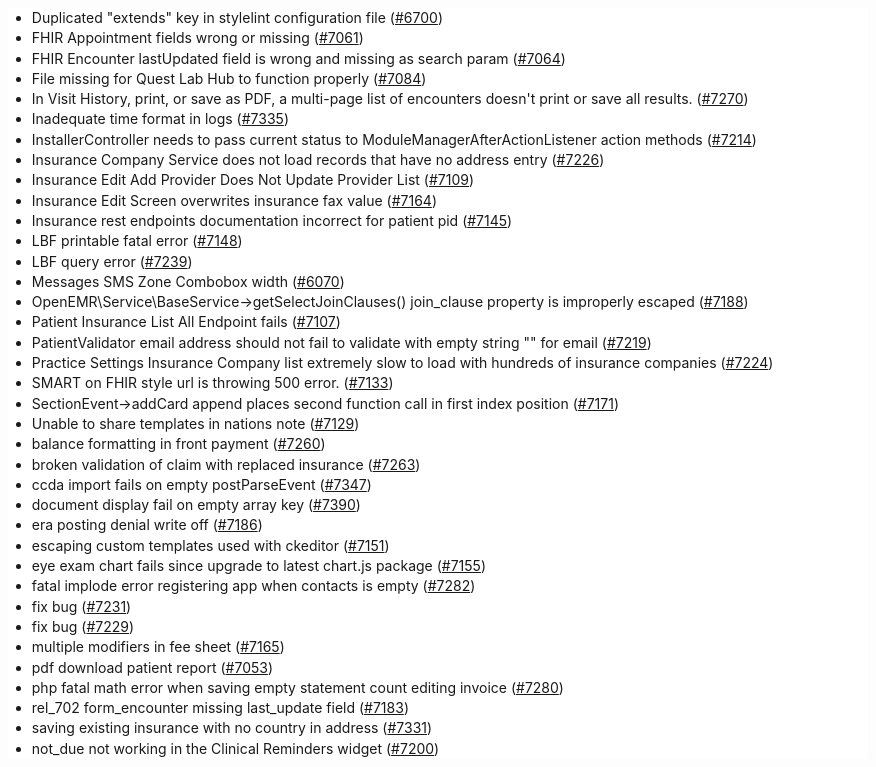   -  Duplicated "extends" key in stylelint configuration file ([#6700](https://github.com/openemr/openemr/issues/6700))
  -  FHIR Appointment fields wrong or missing ([#7061](https://github.com/openemr/openemr/issues/7061))
  -  FHIR Encounter lastUpdated field is wrong and missing as search param ([#7064](https://github.com/openemr/openemr/issues/7064))
  -  File missing for Quest Lab Hub to function properly ([#7084](https://github.com/openemr/openemr/issues/7084))
  -  In Visit History, print, or save as PDF, a multi-page list of encounters doesn't print or save all results. ([#7270](https://github.com/openemr/openemr/issues/7270))
  -  Inadequate time format in logs ([#7335](https://github.com/openemr/openemr/issues/7335))
  -  InstallerController needs to pass current status to ModuleManagerAfterActionListener action methods ([#7214](https://github.com/openemr/openemr/issues/7214))
  -  Insurance Company Service does not load records that have no address entry ([#7226](https://github.com/openemr/openemr/issues/7226))
  -  Insurance Edit Add Provider Does Not Update Provider List ([#7109](https://github.com/openemr/openemr/issues/7109))
  -  Insurance Edit Screen overwrites insurance fax value ([#7164](https://github.com/openemr/openemr/issues/7164))
  -  Insurance rest endpoints documentation incorrect for patient pid  ([#7145](https://github.com/openemr/openemr/issues/7145))
  -  LBF printable fatal error ([#7148](https://github.com/openemr/openemr/issues/7148))
  -  LBF query error ([#7239](https://github.com/openemr/openemr/issues/7239))
  -  Messages SMS Zone Combobox width ([#6070](https://github.com/openemr/openemr/issues/6070))
  -  OpenEMR\Service\BaseService->getSelectJoinClauses() join_clause property is improperly escaped ([#7188](https://github.com/openemr/openemr/issues/7188))
  -  Patient Insurance List All Endpoint fails ([#7107](https://github.com/openemr/openemr/issues/7107))
  -  PatientValidator email address should not fail to validate with empty string "" for email ([#7219](https://github.com/openemr/openemr/issues/7219))
  -  Practice Settings Insurance Company list extremely slow to load with hundreds of insurance companies ([#7224](https://github.com/openemr/openemr/issues/7224))
  -  SMART on FHIR style url is throwing 500 error. ([#7133](https://github.com/openemr/openemr/issues/7133))
  -  SectionEvent->addCard append places second function call in first index position ([#7171](https://github.com/openemr/openemr/issues/7171))
  -  Unable to share templates in nations note ([#7129](https://github.com/openemr/openemr/issues/7129))
  -  balance formatting in front payment ([#7260](https://github.com/openemr/openemr/issues/7260))
  -  broken validation of claim with replaced insurance ([#7263](https://github.com/openemr/openemr/issues/7263))
  -  ccda import fails on empty postParseEvent ([#7347](https://github.com/openemr/openemr/issues/7347))
  -  document display fail on empty array key ([#7390](https://github.com/openemr/openemr/issues/7390))
  -  era posting denial write off ([#7186](https://github.com/openemr/openemr/issues/7186))
  -  escaping custom templates used with ckeditor ([#7151](https://github.com/openemr/openemr/issues/7151))
  -  eye exam chart fails since upgrade to latest chart.js package ([#7155](https://github.com/openemr/openemr/issues/7155))
  -  fatal implode error registering app when contacts is empty ([#7282](https://github.com/openemr/openemr/issues/7282))
  -  fix bug ([#7231](https://github.com/openemr/openemr/pull/7231))
  -  fix bug ([#7229](https://github.com/openemr/openemr/pull/7229))
  -  multiple modifiers in fee sheet ([#7165](https://github.com/openemr/openemr/issues/7165))
  -  pdf download patient report ([#7053](https://github.com/openemr/openemr/issues/7053))
  -  php fatal math error when saving empty statement count editing invoice ([#7280](https://github.com/openemr/openemr/issues/7280))
  -  rel_702 form_encounter missing last_update field ([#7183](https://github.com/openemr/openemr/issues/7183))
  -  saving existing insurance with no country in address ([#7331](https://github.com/openemr/openemr/issues/7331))
  - not_due not working in the Clinical Reminders widget ([#7200](https://github.com/openemr/openemr/issues/7200))